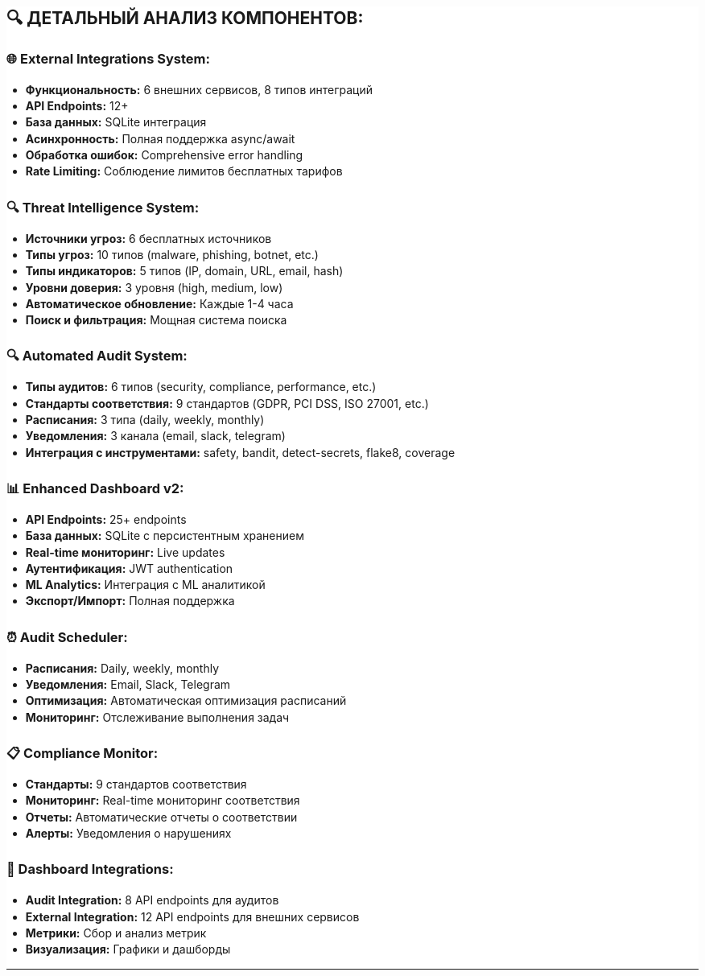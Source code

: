 
## 🔍 **ДЕТАЛЬНЫЙ АНАЛИЗ КОМПОНЕНТОВ:**

### **🌐 External Integrations System:**
- **Функциональность:** 6 внешних сервисов, 8 типов интеграций
- **API Endpoints:** 12+
- **База данных:** SQLite интеграция
- **Асинхронность:** Полная поддержка async/await
- **Обработка ошибок:** Comprehensive error handling
- **Rate Limiting:** Соблюдение лимитов бесплатных тарифов

### **🔍 Threat Intelligence System:**
- **Источники угроз:** 6 бесплатных источников
- **Типы угроз:** 10 типов (malware, phishing, botnet, etc.)
- **Типы индикаторов:** 5 типов (IP, domain, URL, email, hash)
- **Уровни доверия:** 3 уровня (high, medium, low)
- **Автоматическое обновление:** Каждые 1-4 часа
- **Поиск и фильтрация:** Мощная система поиска

### **🔍 Automated Audit System:**
- **Типы аудитов:** 6 типов (security, compliance, performance, etc.)
- **Стандарты соответствия:** 9 стандартов (GDPR, PCI DSS, ISO 27001, etc.)
- **Расписания:** 3 типа (daily, weekly, monthly)
- **Уведомления:** 3 канала (email, slack, telegram)
- **Интеграция с инструментами:** safety, bandit, detect-secrets, flake8, coverage

### **📊 Enhanced Dashboard v2:**
- **API Endpoints:** 25+ endpoints
- **База данных:** SQLite с персистентным хранением
- **Real-time мониторинг:** Live updates
- **Аутентификация:** JWT authentication
- **ML Analytics:** Интеграция с ML аналитикой
- **Экспорт/Импорт:** Полная поддержка

### **⏰ Audit Scheduler:**
- **Расписания:** Daily, weekly, monthly
- **Уведомления:** Email, Slack, Telegram
- **Оптимизация:** Автоматическая оптимизация расписаний
- **Мониторинг:** Отслеживание выполнения задач

### **📋 Compliance Monitor:**
- **Стандарты:** 9 стандартов соответствия
- **Мониторинг:** Real-time мониторинг соответствия
- **Отчеты:** Автоматические отчеты о соответствии
- **Алерты:** Уведомления о нарушениях

### **🔗 Dashboard Integrations:**
- **Audit Integration:** 8 API endpoints для аудитов
- **External Integration:** 12 API endpoints для внешних сервисов
- **Метрики:** Сбор и анализ метрик
- **Визуализация:** Графики и дашборды

---